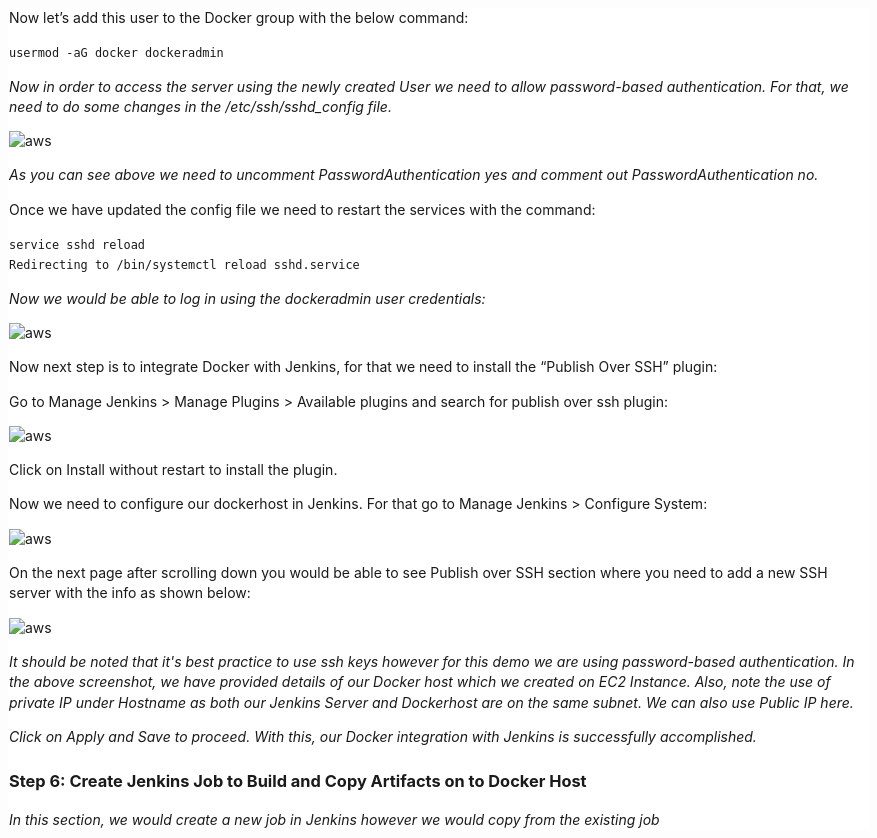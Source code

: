 Now let’s add this user to the Docker group with the below command:

```
usermod -aG docker dockeradmin
```

_Now in order to access the server using the newly created User we need to allow password-based authentication. For that, we need to do some changes in the /etc/ssh/sshd_config file._

![aws](https://miro.medium.com/v2/resize:fit:750/format:webp/1*8RsJDy1MdPlt_sJh9E0l9g.png)

_As you can see above we need to uncomment PasswordAuthentication yes and comment out PasswordAuthentication no._

Once we have updated the config file we need to restart the services with the command:

```
service sshd reload
Redirecting to /bin/systemctl reload sshd.service
```

_Now we would be able to log in using the dockeradmin user credentials:_

![aws](https://miro.medium.com/v2/resize:fit:750/format:webp/1*nKP5KzMchn5ityQjKLAfTg.png)

Now next step is to integrate Docker with Jenkins, for that we need to install the “Publish Over SSH” plugin:

Go to Manage Jenkins > Manage Plugins > Available plugins and search for publish over ssh plugin:

![aws](https://miro.medium.com/v2/resize:fit:750/format:webp/1*ly3rtkBmll9nUQHdCJLv5A.png)

Click on Install without restart to install the plugin.

Now we need to configure our dockerhost in Jenkins. For that go to Manage Jenkins > Configure System:

![aws](https://miro.medium.com/v2/resize:fit:750/format:webp/1*3INsphP5TB5_lGQ6mL-KQw.png)

On the next page after scrolling down you would be able to see Publish over SSH section where you need to add a new SSH server with the info as shown below:

![aws](https://miro.medium.com/v2/resize:fit:750/format:webp/1*3hnLNy9fWJ036nHBTMjLbA.png)


_It should be noted that it's best practice to use ssh keys however for this demo we are using password-based authentication. In the above screenshot, we have provided details of our Docker host which we created on EC2 Instance. Also, note the use of private IP under Hostname as both our Jenkins Server and Dockerhost are on the same subnet. We can also use Public IP here._

_Click on Apply and Save to proceed. With this, our Docker integration with Jenkins is successfully accomplished._

### Step 6: Create Jenkins Job to Build and Copy Artifacts on to Docker Host

_In this section, we would create a new job in Jenkins however we would copy from the existing job_
